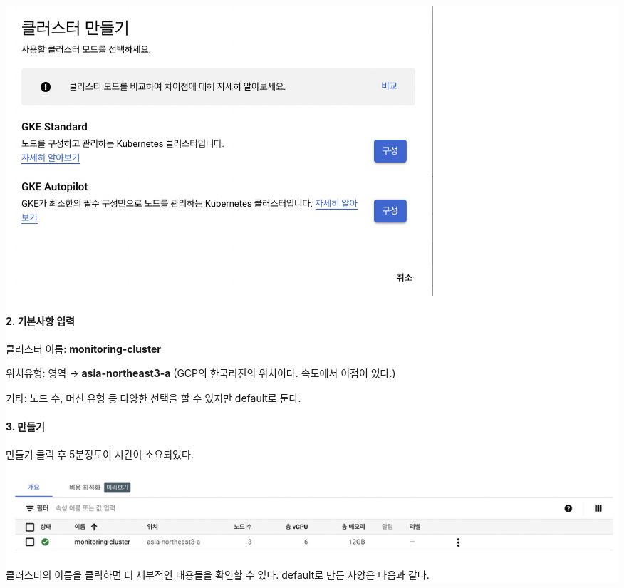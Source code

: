<img src="images/Untitled.png" width="600" />

#### **2. 기본사항 입력**

클러스터 이름: **monitoring-cluster**

위치유형: 영역 → **asia-northeast3-a** (GCP의 한국리젼의 위치이다. 속도에서 이점이 있다.)

기타: 노드 수, 머신 유형 등 다양한 선택을 할 수 있지만 default로 둔다.

#### **3. 만들기**

만들기 클릭 후 5분정도이 시간이 소요되었다.

<img src="images/Untitled1.png" width="900"/>



클러스터의 이름을 클릭하면 더 세부적인 내용들을 확인할 수 있다. default로 만든 사양은 다음과 같다.
